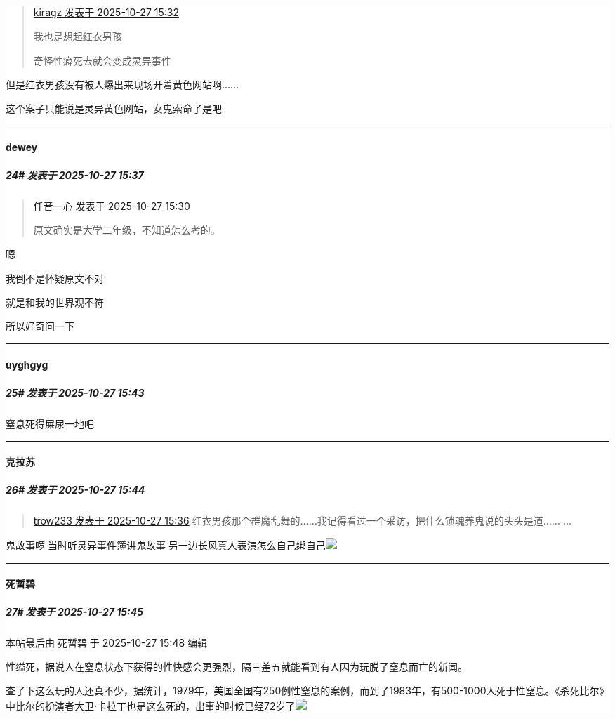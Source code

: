 <blockquote><a href="httphttps://stage1st.com/2b/forum.php?mod=redirect&amp;goto=findpost&amp;pid=68633486&amp;ptid=2265696" target="_blank">kiragz 发表于 2025-10-27 15:32</a>

我也是想起红衣男孩

奇怪性癖死去就会变成灵异事件</blockquote>
但是红衣男孩没有被人爆出来现场开着黄色网站啊……

这个案子只能说是灵异黄色网站，女鬼索命了是吧

*****

####  dewey  
##### 24#       发表于 2025-10-27 15:37

<blockquote><a href="httphttps://stage1st.com/2b/forum.php?mod=redirect&amp;goto=findpost&amp;pid=68633477&amp;ptid=2265696" target="_blank">仟音一心 发表于 2025-10-27 15:30</a>

原文确实是大学二年级，不知道怎么考的。</blockquote>
嗯 

我倒不是怀疑原文不对

就是和我的世界观不符

所以好奇问一下

*****

####  uyghgyg  
##### 25#       发表于 2025-10-27 15:43

窒息死得屎尿一地吧

*****

####  克拉苏  
##### 26#       发表于 2025-10-27 15:44

<blockquote><a href="httphttps://stage1st.com/2b/forum.php?mod=redirect&amp;goto=findpost&amp;pid=68633505&amp;ptid=2265696" target="_blank">trow233 发表于 2025-10-27 15:36</a>
红衣男孩那个群魔乱舞的……我记得看过一个采访，把什么锁魂养鬼说的头头是道…… ...</blockquote>
鬼故事啰 当时听灵异事件簿讲鬼故事
另一边长风真人表演怎么自己绑自己<img src="https://static.stage1st.com/image/smiley/face2017/068.png" referrerpolicy="no-referrer">

*****

####  死暂碧  
##### 27#       发表于 2025-10-27 15:45

 本帖最后由 死暂碧 于 2025-10-27 15:48 编辑 

性缢死，据说人在窒息状态下获得的性快感会更强烈，隔三差五就能看到有人因为玩脱了窒息而亡的新闻。

查了下这么玩的人还真不少，据统计，1979年，美国全国有250例性窒息的案例，而到了1983年，有500-1000人死于性窒息。《杀死比尔》中比尔的扮演者大卫·卡拉丁也是这么死的，出事的时候已经72岁了<img src="https://static.stage1st.com/image/smiley/face2017/067.png" referrerpolicy="no-referrer">

